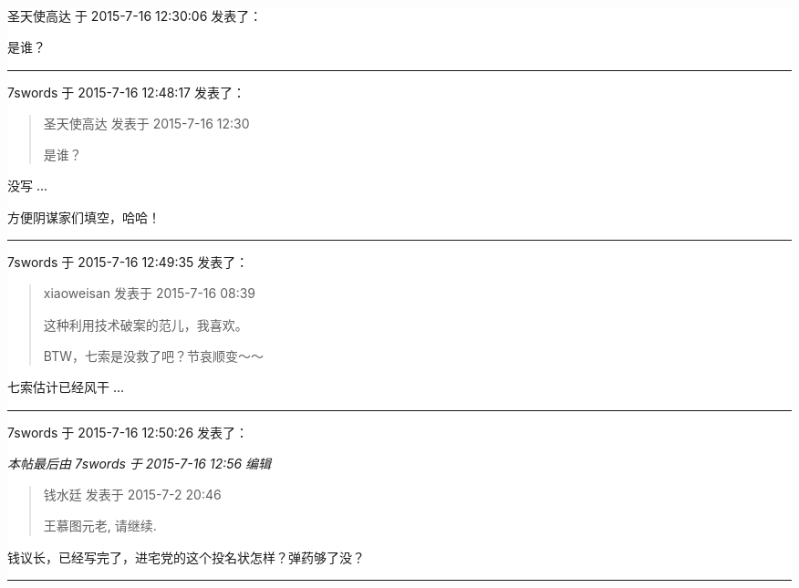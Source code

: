圣天使高达 于 2015-7-16 12:30:06 发表了：

是谁？

---

7swords 于 2015-7-16 12:48:17 发表了：

> 圣天使高达 发表于 2015-7-16 12:30
>
> 是谁？

没写 ...

方便阴谋家们填空，哈哈！

---

7swords 于 2015-7-16 12:49:35 发表了：

> xiaoweisan 发表于 2015-7-16 08:39
>
> 这种利用技术破案的范儿，我喜欢。
>
> BTW，七索是没救了吧？节哀顺变～～

七索估计已经风干 ...

---

7swords 于 2015-7-16 12:50:26 发表了：

_本帖最后由 7swords 于 2015-7-16 12:56 编辑_

> 钱水廷 发表于 2015-7-2 20:46
>
> 王慕图元老, 请继续.

钱议长，已经写完了，进宅党的这个投名状怎样？弹药够了没？

---
